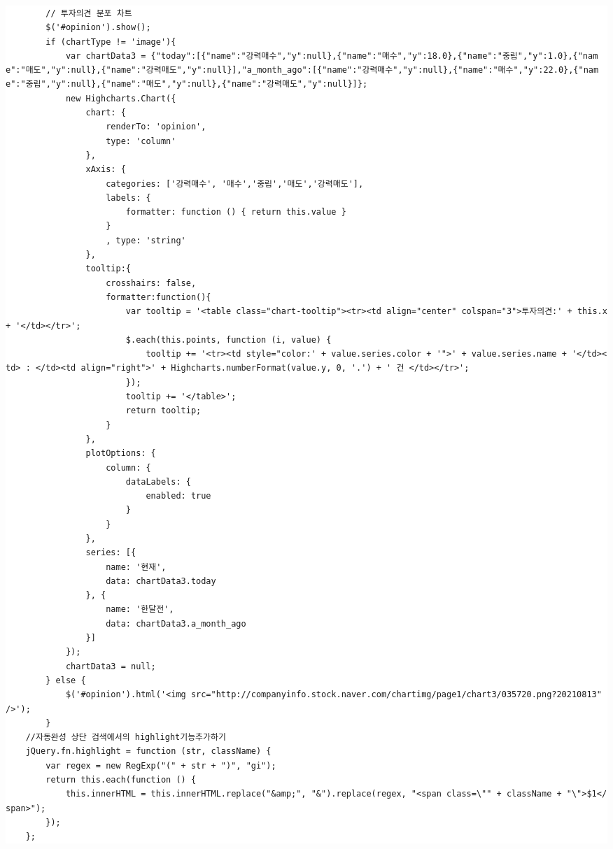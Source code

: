    		// 투자의견 분포 차트 
    		$('#opinion').show();
    		if (chartType != 'image'){
    			var chartData3 = {"today":[{"name":"강력매수","y":null},{"name":"매수","y":18.0},{"name":"중립","y":1.0},{"name":"매도","y":null},{"name":"강력매도","y":null}],"a_month_ago":[{"name":"강력매수","y":null},{"name":"매수","y":22.0},{"name":"중립","y":null},{"name":"매도","y":null},{"name":"강력매도","y":null}]};
    			new Highcharts.Chart({
    				chart: {
    					renderTo: 'opinion',
    					type: 'column'
    				},
    				xAxis: {
    					categories: ['강력매수', '매수','중립','매도','강력매도'],
    					labels: {
    						formatter: function () { return this.value }
    					}
    					, type: 'string'
    				},
    				tooltip:{
    					crosshairs: false,
    					formatter:function(){
    						var tooltip = '<table class="chart-tooltip"><tr><td align="center" colspan="3">투자의견:' + this.x + '</td></tr>';
    						$.each(this.points, function (i, value) {
    							tooltip += '<tr><td style="color:' + value.series.color + '">' + value.series.name + '</td><td> : </td><td align="right">' + Highcharts.numberFormat(value.y, 0, '.') + ' 건 </td></tr>';
    						});
    						tooltip += '</table>';
    						return tooltip;
    					}
    				},
    				plotOptions: {
    					column: {
    						dataLabels: {
    							enabled: true
    						}
    					}
    				},
    				series: [{
    					name: '현재',
    					data: chartData3.today
    				}, {
    					name: '한달전',
    					data: chartData3.a_month_ago 
    				}]
    			});
    			chartData3 = null;
    		} else {
    			$('#opinion').html('<img src="http://companyinfo.stock.naver.com/chartimg/page1/chart3/035720.png?20210813" />');
    		} 
    	//자동완성 상단 검색에서의 highlight기능추가하기
    	jQuery.fn.highlight = function (str, className) {
    		var regex = new RegExp("(" + str + ")", "gi");
    		return this.each(function () {
    			this.innerHTML = this.innerHTML.replace("&amp;", "&").replace(regex, "<span class=\"" + className + "\">$1</span>");
    		});
    	};
        	